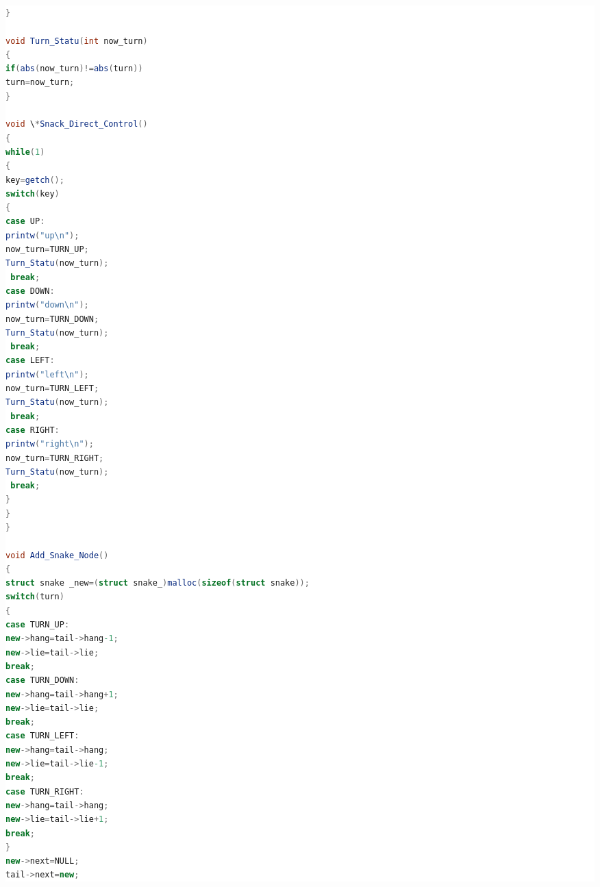 ```cs
}

void Turn_Statu(int now_turn)
{
if(abs(now_turn)!=abs(turn))
turn=now_turn;
}

void \*Snack_Direct_Control()
{
while(1)
{
key=getch();
switch(key)
{
case UP:
printw("up\n");
now_turn=TURN_UP;
Turn_Statu(now_turn);  
 break;
case DOWN:
printw("down\n");
now_turn=TURN_DOWN;
Turn_Statu(now_turn);  
 break;
case LEFT:
printw("left\n");
now_turn=TURN_LEFT;
Turn_Statu(now_turn);  
 break;
case RIGHT:
printw("right\n");
now_turn=TURN_RIGHT;
Turn_Statu(now_turn);  
 break;
}
}
}

void Add_Snake_Node()
{
struct snake _new=(struct snake_)malloc(sizeof(struct snake));
switch(turn)
{
case TURN_UP:
new->hang=tail->hang-1;
new->lie=tail->lie;
break;
case TURN_DOWN:
new->hang=tail->hang+1;
new->lie=tail->lie;
break;
case TURN_LEFT:
new->hang=tail->hang;
new->lie=tail->lie-1;
break;
case TURN_RIGHT:
new->hang=tail->hang;
new->lie=tail->lie+1;
break;
}
new->next=NULL;
tail->next=new;
```